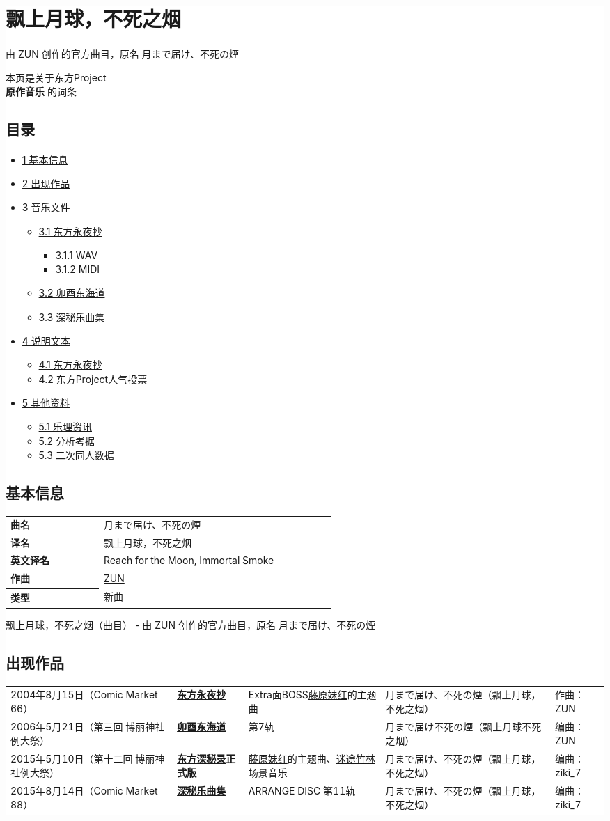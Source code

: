 # 飘上月球，不死之烟



由 ZUN 创作的官方曲目，原名 月まで届け、不死の煙

本页是关于东方Project  
 **原作音乐** 的词条
## 目录

- [1 基本信息](#基本信息)
- [2 出现作品](#出现作品)
- [3 音乐文件](#音乐文件)

  - [3.1 东方永夜抄](#东方永夜抄)

    - [3.1.1 WAV](#WAV)
    - [3.1.2 MIDI](#MIDI)



  - [3.2 卯酉东海道](#卯酉东海道)
  - [3.3 深秘乐曲集](#深秘乐曲集)



- [4 说明文本](#说明文本)

  - [4.1 东方永夜抄](#东方永夜抄_2)
  - [4.2 东方Project人气投票](#东方Project人气投票)



- [5 其他资料](#其他资料)

  - [5.1 乐理资讯](#乐理资讯)
  - [5.2 分析考据](#分析考据)
  - [5.3 二次同人数据](#二次同人数据)







## 基本信息

<table><tbody><tr><td style="width:120px"><b>曲名</b></td><td style="width:320px">月まで届け、不死の煙</td></tr><tr><td><b>译名</b></td><td>飘上月球，不死之烟</td></tr><tr><td><b>英文译名</b></td><td>Reach for the Moon, Immortal Smoke</td></tr><tr><td><b>作曲</b></td><td><a href="./ZUN.md" title="ZUN">ZUN</a></td></tr><tr><th style="text-align: left;"><b>类型</b></th><td>新曲</td></tr></tbody></table>

飘上月球，不死之烟（曲目） - 由 ZUN 创作的官方曲目，原名 月まで届け、不死の煙
## 出现作品

<table>
<tbody><tr><td>2004年8月15日（Comic Market 66）</td><td><b><a href="./东方永夜抄.md" title="东方永夜抄">东方永夜抄</a></b></td><td>Extra面BOSS<a href="./藤原妹红.md" title="藤原妹红">藤原妹红</a>的主题曲</td><td style="padding-left:5px;">月まで届け、不死の煙（飘上月球，不死之烟）</td><td style="padding-left:10px;">作曲：ZUN</td></tr>
<tr><td>2006年5月21日（第三回 博丽神社例大祭）</td><td><b><a href="./卯酉东海道.md" title="卯酉东海道">卯酉东海道</a></b></td><td>第7轨</td><td style="padding-left:5px;">月まで届け不死の煙（飘上月球不死之烟）</td><td style="padding-left:10px;">编曲：ZUN</td></tr>
<tr><td>2015年5月10日（第十二回 博丽神社例大祭）</td><td><b><a href="./东方深秘录.md" title="东方深秘录">东方深秘录</a>正式版</b></td><td><a href="./藤原妹红.md" title="藤原妹红">藤原妹红</a>的主题曲、<a href="./迷途竹林.md" title="迷途竹林">迷途竹林</a>场景音乐</td><td style="padding-left:5px;">月まで届け、不死の煙（飘上月球，不死之烟）</td><td style="padding-left:10px;">编曲：ziki_7</td></tr>
<tr><td>2015年8月14日（Comic Market 88）</td><td><b><a href="./深秘乐曲集.md" title="深秘乐曲集">深秘乐曲集</a></b></td><td>ARRANGE DISC 第11轨</td><td style="padding-left:5px;">月まで届け、不死の煙（飘上月球，不死之烟）</td><td style="padding-left:10px;">编曲：ziki_7</td></tr>